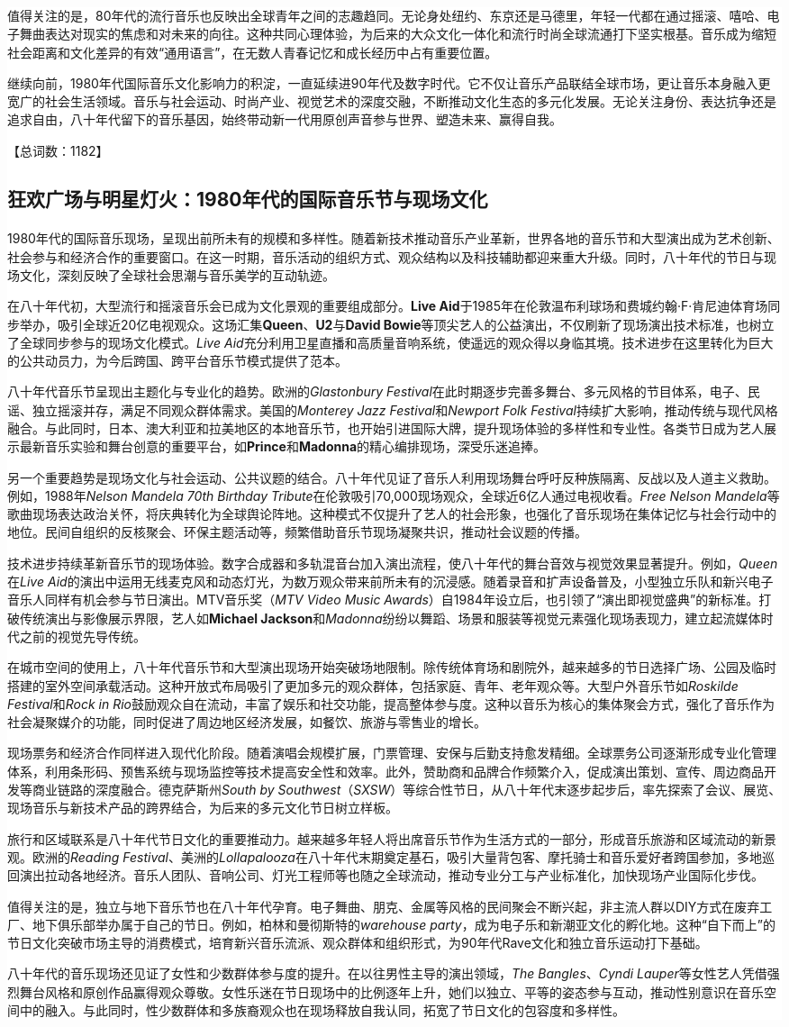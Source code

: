 值得关注的是，80年代的流行音乐也反映出全球青年之间的志趣趋同。无论身处纽约、东京还是马德里，年轻一代都在通过摇滚、嘻哈、电子舞曲表达对现实的焦虑和对未来的向往。这种共同心理体验，为后来的大众文化一体化和流行时尚全球流通打下坚实根基。音乐成为缩短社会距离和文化差异的有效“通用语言”，在无数人青春记忆和成长经历中占有重要位置。

继续向前，1980年代国际音乐文化影响力的积淀，一直延续进90年代及数字时代。它不仅让音乐产品联结全球市场，更让音乐本身融入更宽广的社会生活领域。音乐与社会运动、时尚产业、视觉艺术的深度交融，不断推动文化生态的多元化发展。无论关注身份、表达抗争还是追求自由，八十年代留下的音乐基因，始终带动新一代用原创声音参与世界、塑造未来、赢得自我。

【总词数：1182】

## 狂欢广场与明星灯火：1980年代的国际音乐节与现场文化

1980年代的国际音乐现场，呈现出前所未有的规模和多样性。随着新技术推动音乐产业革新，世界各地的音乐节和大型演出成为艺术创新、社会参与和经济合作的重要窗口。在这一时期，音乐活动的组织方式、观众结构以及科技辅助都迎来重大升级。同时，八十年代的节日与现场文化，深刻反映了全球社会思潮与音乐美学的互动轨迹。

在八十年代初，大型流行和摇滚音乐会已成为文化景观的重要组成部分。**Live
Aid**于1985年在伦敦温布利球场和费城约翰·F·肯尼迪体育场同步举办，吸引全球近20亿电视观众。这场汇集**Queen**、**U2**与**David
Bowie**等顶尖艺人的公益演出，不仅刷新了现场演出技术标准，也树立了全球同步参与的现场文化模式。*Live
Aid*充分利用卫星直播和高质量音响系统，使遥远的观众得以身临其境。技术进步在这里转化为巨大的公共动员力，为今后跨国、跨平台音乐节模式提供了范本。

八十年代音乐节呈现出主题化与专业化的趋势。欧洲的*Glastonbury
Festival*在此时期逐步完善多舞台、多元风格的节目体系，电子、民谣、独立摇滚并存，满足不同观众群体需求。美国的*Monterey
Jazz Festival*和*Newport Folk
Festival*持续扩大影响，推动传统与现代风格融合。与此同时，日本、澳大利亚和拉美地区的本地音乐节，也开始引进国际大牌，提升现场体验的多样性和专业性。各类节日成为艺人展示最新音乐实验和舞台创意的重要平台，如**Prince**和**Madonna**的精心编排现场，深受乐迷追捧。

另一个重要趋势是现场文化与社会运动、公共议题的结合。八十年代见证了音乐人利用现场舞台呼吁反种族隔离、反战以及人道主义救助。例如，1988年*Nelson
Mandela 70th Birthday Tribute*在伦敦吸引70,000现场观众，全球近6亿人通过电视收看。*Free Nelson
Mandela*等歌曲现场表达政治关怀，将庆典转化为全球舆论阵地。这种模式不仅提升了艺人的社会形象，也强化了音乐现场在集体记忆与社会行动中的地位。民间自组织的反核聚会、环保主题活动等，频繁借助音乐节现场凝聚共识，推动社会议题的传播。

技术进步持续革新音乐节的现场体验。数字合成器和多轨混音台加入演出流程，使八十年代的舞台音效与视觉效果显著提升。例如，*Queen*在*Live
Aid*的演出中运用无线麦克风和动态灯光，为数万观众带来前所未有的沉浸感。随着录音和扩声设备普及，小型独立乐队和新兴电子音乐人同样有机会参与节日演出。MTV音乐奖（_MTV
Video Music
Awards_）自1984年设立后，也引领了“演出即视觉盛典”的新标准。打破传统演出与影像展示界限，艺人如**Michael
Jackson**和*Madonna*纷纷以舞蹈、场景和服装等视觉元素强化现场表现力，建立起流媒体时代之前的视觉先导传统。

在城市空间的使用上，八十年代音乐节和大型演出现场开始突破场地限制。除传统体育场和剧院外，越来越多的节日选择广场、公园及临时搭建的室外空间承载活动。这种开放式布局吸引了更加多元的观众群体，包括家庭、青年、老年观众等。大型户外音乐节如*Roskilde
Festival*和*Rock in
Rio*鼓励观众自在流动，丰富了娱乐和社交功能，提高整体参与度。这种以音乐为核心的集体聚会方式，强化了音乐作为社会凝聚媒介的功能，同时促进了周边地区经济发展，如餐饮、旅游与零售业的增长。

现场票务和经济合作同样进入现代化阶段。随着演唱会规模扩展，门票管理、安保与后勤支持愈发精细。全球票务公司逐渐形成专业化管理体系，利用条形码、预售系统与现场监控等技术提高安全性和效率。此外，赞助商和品牌合作频繁介入，促成演出策划、宣传、周边商品开发等商业链路的深度融合。德克萨斯州*South
by
Southwest*（_SXSW_）等综合性节日，从八十年代末逐步起步后，率先探索了会议、展览、现场音乐与新技术产品的跨界结合，为后来的多元文化节日树立样板。

旅行和区域联系是八十年代节日文化的重要推动力。越来越多年轻人将出席音乐节作为生活方式的一部分，形成音乐旅游和区域流动的新景观。欧洲的*Reading
Festival*、美洲的*Lollapalooza*在八十年代末期奠定基石，吸引大量背包客、摩托骑士和音乐爱好者跨国参加，多地巡回演出拉动各地经济。音乐人团队、音响公司、灯光工程师等也随之全球流动，推动专业分工与产业标准化，加快现场产业国际化步伐。

值得关注的是，独立与地下音乐节也在八十年代孕育。电子舞曲、朋克、金属等风格的民间聚会不断兴起，非主流人群以DIY方式在废弃工厂、地下俱乐部举办属于自己的节日。例如，柏林和曼彻斯特的*warehouse
party*，成为电子乐和新潮亚文化的孵化地。这种“自下而上”的节日文化突破市场主导的消费模式，培育新兴音乐流派、观众群体和组织形式，为90年代Rave文化和独立音乐运动打下基础。

八十年代的音乐现场还见证了女性和少数群体参与度的提升。在以往男性主导的演出领域，_The
Bangles_、*Cyndi
Lauper*等女性艺人凭借强烈舞台风格和原创作品赢得观众尊敬。女性乐迷在节日现场中的比例逐年上升，她们以独立、平等的姿态参与互动，推动性别意识在音乐空间中的融入。与此同时，性少数群体和多族裔观众也在现场释放自我认同，拓宽了节日文化的包容度和多样性。
